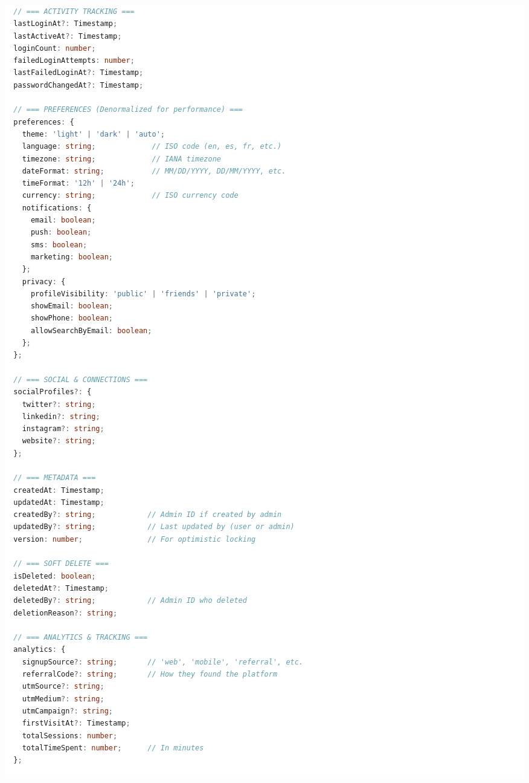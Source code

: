 ```typescript
  // === ACTIVITY TRACKING ===
  lastLoginAt?: Timestamp;
  lastActiveAt?: Timestamp;
  loginCount: number;
  failedLoginAttempts: number;
  lastFailedLoginAt?: Timestamp;
  passwordChangedAt?: Timestamp;
  
  // === PREFERENCES (Denormalized for performance) ===
  preferences: {
    theme: 'light' | 'dark' | 'auto';
    language: string;             // ISO code (en, es, fr, etc.)
    timezone: string;             // IANA timezone
    dateFormat: string;           // MM/DD/YYYY, DD/MM/YYYY, etc.
    timeFormat: '12h' | '24h';
    currency: string;             // ISO currency code
    notifications: {
      email: boolean;
      push: boolean;
      sms: boolean;
      marketing: boolean;
    };
    privacy: {
      profileVisibility: 'public' | 'friends' | 'private';
      showEmail: boolean;
      showPhone: boolean;
      allowSearchByEmail: boolean;
    };
  };
  
  // === SOCIAL & CONNECTIONS ===
  socialProfiles?: {
    twitter?: string;
    linkedin?: string;
    instagram?: string;
    website?: string;
  };
  
  // === METADATA ===
  createdAt: Timestamp;
  updatedAt: Timestamp;
  createdBy?: string;            // Admin ID if created by admin
  updatedBy?: string;            // Last updated by (user or admin)
  version: number;               // For optimistic locking
  
  // === SOFT DELETE ===
  isDeleted: boolean;
  deletedAt?: Timestamp;
  deletedBy?: string;            // Admin ID who deleted
  deletionReason?: string;
  
  // === ANALYTICS & TRACKING ===
  analytics: {
    signupSource?: string;       // 'web', 'mobile', 'referral', etc.
    referralCode?: string;       // How they found the platform
    utmSource?: string;
    utmMedium?: string;
    utmCampaign?: string;
    firstVisitAt?: Timestamp;
    totalSessions: number;
    totalTimeSpent: number;      // In minutes
  };
  
```
